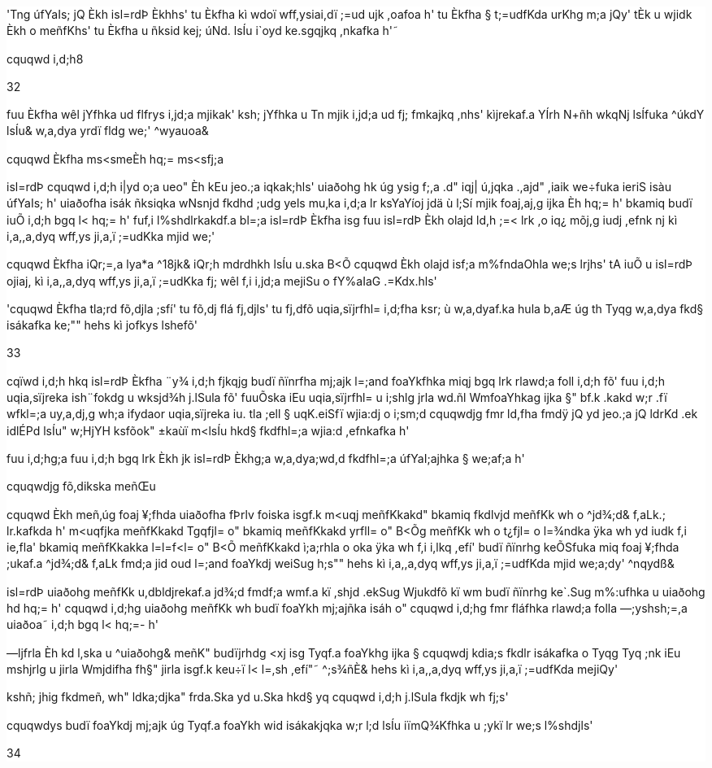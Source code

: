 'Tng úfYaIs; jQ Èkh isl=rdÞ Èkhhs' tu Èkfha kì wdoï wff,ysiai,dï ;=ud ujk ,oafoa h' tu Èkfha § t;=udfKda urKhg m;a jQy' tÈk u wjidk Èkh o meñfKhs' tu Èkfha u ñksid kej; úNd. lsÍu i`oyd ke.sgqjkq ,nkafka h'˜

cquqwd i,d;h8

32

fuu Èkfha wêl jYfhka ud flfrys i,jd;a mjikak' ksh; jYfhka u Tn mjik i,jd;a ud fj; fmkajkq ,nhs' kìjrekaf.a YÍrh N+ñh wkqNj lsÍfuka ^úkdY lsÍu& w,a,dya yrdï fldg we;' ^wyauoa&

cquqwd Èkfha ms<smeÈh hq;= ms<sfj;a

isl=rdÞ cquqwd i,d;h i|yd o;a ueo" Èh kEu jeo.;a iqkak;hls' uiaðohg hk úg ysig f;,a .d" iqj| ú,jqka .,ajd" ,iaik we÷fuka ieriS isàu úfYaIs; h' uiaðofha isák ñksiqka wNsnjd fkdhd ;udg yels mu‚ka i,d;a lr ksYaYíoj jdä ù l;Sí mjik foaj,aj,g ijka Èh hq;= h' bkamiq budï iuÕ i,d;h bgq l< hq;= h' fuf,i l%shdlrkakdf.a bl=;a isl=rdÞ Èkfha isg fuu isl=rdÞ Èkh olajd ld,h ;=< lrk ,o iq¿ mõj,g iudj ,efnk nj kì i,a,,a,dyq wff,ys ji,a,ï ;=udKka mjid we;'

cquqwd Èkfha iQr;=,a lya*a ^18jk& iQr;h mdrdhkh lsÍu u.ska B<Õ cquqwd Èkh olajd isf;a m%fndaOhla we;s lrjhs' tA iuÕ u isl=rdÞ ojiaj, kì i,a,,a,dyq wff,ys ji,a,ï ;=udKka fj; wêl f,i i,jd;a mejiSu o fY%aIaG .=Kdx.hls'

'cquqwd Èkfha tla;rd fõ,djla ;sfí' tu fõ,dj flá fj,djls' tu fj,dfõ uqia,sïjrfhl= i,d;fha ksr; ù w,a,dyaf.ka hula b,aÆ úg th Tyqg w,a,dya fkd§ isákafka ke;"" hehs kì jofkys lshefõ'

33

cqïwd i,d;h hkq isl=rdÞ Èkfha ¨y¾ i,d;h fjkqjg budï ñïnrfha mj;ajk l=;and foaYkfhka miqj bgq lrk rlawd;a foll i,d;h fõ' fuu i,d;h uqia,sïjreka ish¨fokdg u wksjd¾h j.lSula fõ' fuuÕska iEu uqia,sïjrfhl= u i;shlg jrla wd.ñl WmfoaYhkag ijka §" bf.k .kakd w;r .fï wfkl=;a uy,a,dj,g wh;a ifydaor uqia,sïjreka iu. tla ;ell § uqK.eiSfï wjia:dj o i;sm;d cquqwdjg fmr ld,fha fmdÿ jQ yd jeo.;a jQ ldrKd .ek idlÉPd lsÍu" w;HjYH ksfõok" ±kaùï m<lsÍu hkd§ fkdfhl=;a wjia:d ,efnkafka h'

fuu i,d;hg;a fuu i,d;h bgq lrk Èkh jk isl=rdÞ Èkhg;a w,a,dya;wd,d fkdfhl=;a úfYaI;ajhka § we;af;a h'

cquqwdjg fõ,dikska meñŒu

cquqwd Èkh meñ‚úg foaj ¥;fhda uiaðofha fÞrlv foiska isgf.k m<uqj meñfKkakd" bkamiq fkdlvjd meñfKk wh o ^jd¾;d& f,aLk.; lr.kafkda h' m<uqfjka meñfKkakd Tgqfjl= o" bkamiq meñfKkakd yrfll= o" B<Õg meñfKk wh o t¿fjl= o l=¾ndka ÿka wh yd iudk f,i ie,fla' bkamiq meñfKkakka l=l=f<l= o" B<Õ meñfKkakd ì;a;rhla o oka ÿka wh f,i i,lkq ,efí' budï ñïnrhg keÕSfuka miq foaj ¥;fhda ;ukaf.a ^jd¾;d& f,aLk fmd;a jid oud l=;and foaYkdj weiSug h;s"" hehs kì i,a,,a,dyq wff,ys ji,a,ï ;=udfKda mjid we;a;dy' ^nqydß&

isl=rdÞ uiaðohg meñfKk u,dbldjrekaf.a jd¾;d fmdf;a wmf.a kï ,shjd .ekSug Wjukdfõ kï wm budï ñïnrhg ke`.Sug m%:ufhka u uiaðohg hd hq;= h' cquqwd i,d;hg uiaðohg meñfKk wh budï foaYkh mj;ajñka isáh o" cquqwd i,d;hg fmr fláfhka rlawd;a folla —;yshsh;=,a uiaðoa˜ i,d;h bgq l< hq;=- h'

—ljfrla Èh kd l,ska u ^uiaðohg& meñK" budïjrhdg <xj isg Tyqf.a foaYkhg ijka § cquqwdj kdia;s fkdlr isákafka o Tyqg Tyq ;nk iEu mshjrlg u jirla Wmjdifha fh§" jirla isgf.k keu÷ï l< l=,sh ,efí"˜ ^;s¾ñÈ& hehs kì i,a,,a,dyq wff,ys ji,a,ï ;=udfKda mejiQy'

kshñ; jhig fkdmeñ‚ wh" ldka;djka" frda.Ska yd u.Ska hkd§ yq cquqwd i,d;h j.lSula fkdjk wh fj;s'

cquqwdys budï foaYkdj mj;ajk úg Tyqf.a foaYkh wid isákakjqka w;r l;d lsÍu iïmQ¾Kfhka u ;ykï lr we;s l%shdjls'

34
